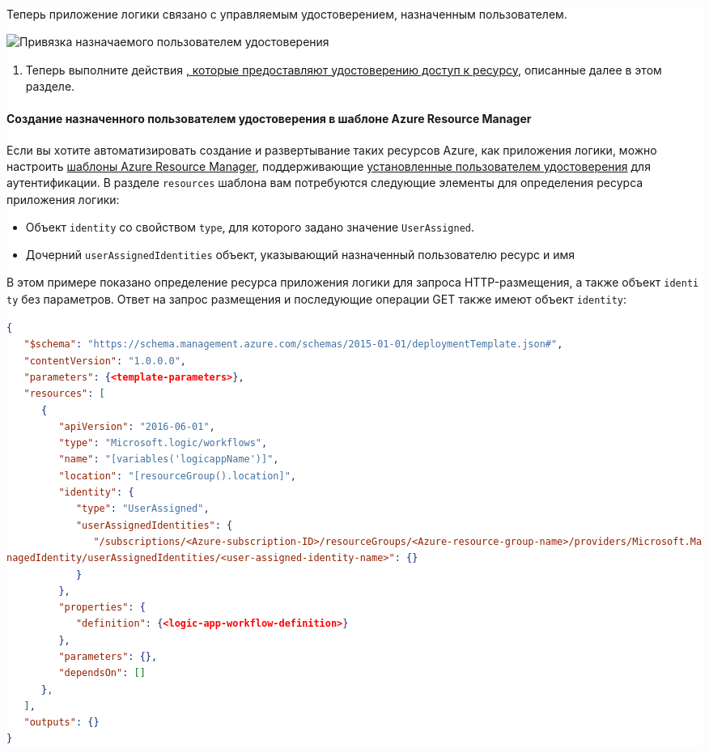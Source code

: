    Теперь приложение логики связано с управляемым удостоверением, назначенным пользователем.

   ![Привязка назначаемого пользователем удостоверения](./media/create-managed-service-identity/added-user-assigned-identity.png)

1. Теперь выполните действия [, которые предоставляют удостоверению доступ к ресурсу](#access-other-resources), описанные далее в этом разделе.

<a name="template-user-identity"></a>

#### <a name="create-user-assigned-identity-in-an-azure-resource-manager-template"></a>Создание назначенного пользователем удостоверения в шаблоне Azure Resource Manager

Если вы хотите автоматизировать создание и развертывание таких ресурсов Azure, как приложения логики, можно настроить [шаблоны Azure Resource Manager](../logic-apps/logic-apps-azure-resource-manager-templates-overview.md), поддерживающие [установленные пользователем удостоверения](../active-directory/managed-identities-azure-resources/how-to-manage-ua-identity-arm.md) для аутентификации. В разделе `resources` шаблона вам потребуются следующие элементы для определения ресурса приложения логики:

* Объект `identity` со свойством `type`, для которого задано значение `UserAssigned`.

* Дочерний `userAssignedIdentities` объект, указывающий назначенный пользователю ресурс и имя

В этом примере показано определение ресурса приложения логики для запроса HTTP-размещения, а также объект `identity` без параметров. Ответ на запрос размещения и последующие операции GET также имеют объект `identity`:

```json
{
   "$schema": "https://schema.management.azure.com/schemas/2015-01-01/deploymentTemplate.json#",
   "contentVersion": "1.0.0.0",
   "parameters": {<template-parameters>},
   "resources": [
      {
         "apiVersion": "2016-06-01",
         "type": "Microsoft.logic/workflows",
         "name": "[variables('logicappName')]",
         "location": "[resourceGroup().location]",
         "identity": {
            "type": "UserAssigned",
            "userAssignedIdentities": {
               "/subscriptions/<Azure-subscription-ID>/resourceGroups/<Azure-resource-group-name>/providers/Microsoft.ManagedIdentity/userAssignedIdentities/<user-assigned-identity-name>": {}
            }
         },
         "properties": {
            "definition": {<logic-app-workflow-definition>}
         },
         "parameters": {},
         "dependsOn": []
      },
   ],
   "outputs": {}
}
```
